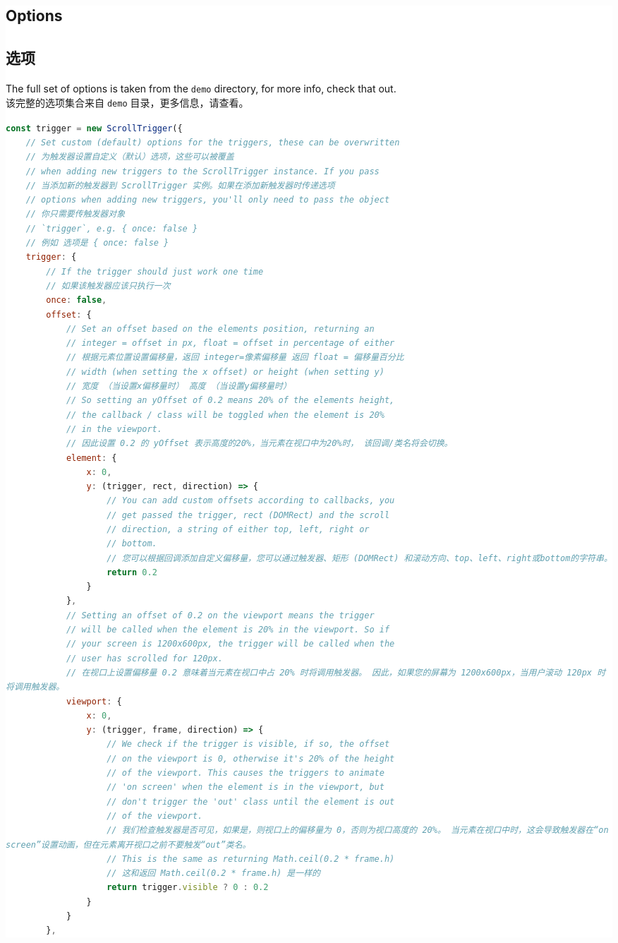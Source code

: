 ## Options
## 选项
The full set of options is taken from the `demo` directory, for more info, check that out.  
该完整的选项集合来自 `demo` 目录，更多信息，请查看。

```javascript
const trigger = new ScrollTrigger({
    // Set custom (default) options for the triggers, these can be overwritten
    // 为触发器设置自定义（默认）选项，这些可以被覆盖
    // when adding new triggers to the ScrollTrigger instance. If you pass
    // 当添加新的触发器到 ScrollTrigger 实例。如果在添加新触发器时传递选项
    // options when adding new triggers, you'll only need to pass the object
    // 你只需要传触发器对象
    // `trigger`, e.g. { once: false }
    // 例如 选项是 { once: false }
    trigger: {
        // If the trigger should just work one time
        // 如果该触发器应该只执行一次
        once: false,
        offset: {
            // Set an offset based on the elements position, returning an
            // integer = offset in px, float = offset in percentage of either
            // 根据元素位置设置偏移量，返回 integer=像素偏移量 返回 float = 偏移量百分比
            // width (when setting the x offset) or height (when setting y)
            // 宽度 （当设置x偏移量时） 高度 （当设置y偏移量时）
            // So setting an yOffset of 0.2 means 20% of the elements height,
            // the callback / class will be toggled when the element is 20%
            // in the viewport.
            // 因此设置 0.2 的 yOffset 表示高度的20%，当元素在视口中为20%时， 该回调/类名将会切换。 
            element: {
                x: 0,
                y: (trigger, rect, direction) => {
                    // You can add custom offsets according to callbacks, you
                    // get passed the trigger, rect (DOMRect) and the scroll
                    // direction, a string of either top, left, right or
                    // bottom.
                    // 您可以根据回调添加自定义偏移量，您可以通过触发器、矩形 (DOMRect) 和滚动方向、top、left、right或bottom的字符串。
                    return 0.2
                }
            },
            // Setting an offset of 0.2 on the viewport means the trigger
            // will be called when the element is 20% in the viewport. So if
            // your screen is 1200x600px, the trigger will be called when the
            // user has scrolled for 120px.
            // 在视口上设置偏移量 0.2 意味着当元素在视口中占 20% 时将调用触发器。 因此，如果您的屏幕为 1200x600px，当用户滚动 120px 时将调用触发器。
            viewport: {
                x: 0,
                y: (trigger, frame, direction) => {
                    // We check if the trigger is visible, if so, the offset
                    // on the viewport is 0, otherwise it's 20% of the height
                    // of the viewport. This causes the triggers to animate
                    // 'on screen' when the element is in the viewport, but
                    // don't trigger the 'out' class until the element is out
                    // of the viewport.
                    // 我们检查触发器是否可见，如果是，则视口上的偏移量为 0，否则为视口高度的 20%。 当元素在视口中时，这会导致触发器在“on screen”设置动画，但在元素离开视口之前不要触发“out”类名。
                    // This is the same as returning Math.ceil(0.2 * frame.h)
                    // 这和返回 Math.ceil(0.2 * frame.h) 是一样的
                    return trigger.visible ? 0 : 0.2
                }
            }
        },
```